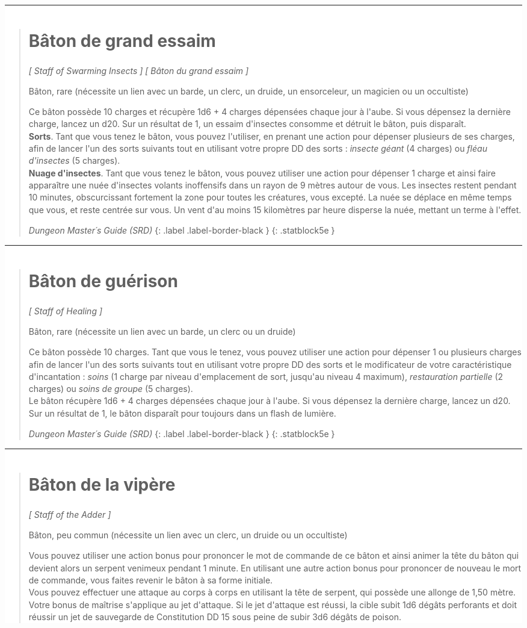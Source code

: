 ___
>Bâton de grand essaim
>=====================
>
>_\[ Staff of Swarming Insects \]_ _\[ Bâton du grand essaim \]_
>
>Bâton, rare (nécessite un lien avec un barde, un clerc, un druide, un ensorceleur, un magicien ou un occultiste)
>
>Ce bâton possède 10 charges et récupère 1d6 + 4 charges dépensées chaque jour à l'aube. Si vous dépensez la dernière charge, lancez un d20. Sur un résultat de 1, un essaim d'insectes consomme et détruit le bâton, puis disparaît.  
>**Sorts**. Tant que vous tenez le bâton, vous pouvez l'utiliser, en prenant une action pour dépenser plusieurs de ses charges, afin de lancer l'un des sorts suivants tout en utilisant votre propre DD des sorts : _insecte géant_ (4 charges) ou _fléau d'insectes_ (5 charges).  
>**Nuage d'insectes**. Tant que vous tenez le bâton, vous pouvez utiliser une action pour dépenser 1 charge et ainsi faire apparaître une nuée d'insectes volants inoffensifs dans un rayon de 9 mètres autour de vous. Les insectes restent pendant 10 minutes, obscurcissant fortement la zone pour toutes les créatures, vous excepté. La nuée se déplace en même temps que vous, et reste centrée sur vous. Un vent d'au moins 15 kilomètres par heure disperse la nuée, mettant un terme à l'effet.  
>
>_Dungeon Master´s Guide (SRD)_
>{: .label .label-border-black }
{: .statblock5e }

___
>Bâton de guérison
>=================
>
>_\[ Staff of Healing \]_
>
>Bâton, rare (nécessite un lien avec un barde, un clerc ou un druide)
>
>Ce bâton possède 10 charges. Tant que vous le tenez, vous pouvez utiliser une action pour dépenser 1 ou plusieurs charges afin de lancer l'un des sorts suivants tout en utilisant votre propre DD des sorts et le modificateur de votre caractéristique d'incantation : _soins_ (1 charge par niveau d'emplacement de sort, jusqu'au niveau 4 maximum), _restauration partielle_ (2 charges) ou _soins de groupe_ (5 charges).  
>Le bâton récupère 1d6 + 4 charges dépensées chaque jour à l'aube. Si vous dépensez la dernière charge, lancez un d20. Sur un résultat de 1, le bâton disparaît pour toujours dans un flash de lumière.  
>
>_Dungeon Master´s Guide (SRD)_
>{: .label .label-border-black }
{: .statblock5e }

___
>Bâton de la vipère
>==================
>
>_\[ Staff of the Adder \]_
>
>Bâton, peu commun (nécessite un lien avec un clerc, un druide ou un occultiste)
>
>Vous pouvez utiliser une action bonus pour prononcer le mot de commande de ce bâton et ainsi animer la tête du bâton qui devient alors un serpent venimeux pendant 1 minute. En utilisant une autre action bonus pour prononcer de nouveau le mort de commande, vous faites revenir le bâton à sa forme initiale.  
>Vous pouvez effectuer une attaque au corps à corps en utilisant la tête de serpent, qui possède une allonge de 1,50 mètre. Votre bonus de maîtrise s'applique au jet d'attaque. Si le jet d'attaque est réussi, la cible subit 1d6 dégâts perforants et doit réussir un jet de sauvegarde de Constitution DD 15 sous peine de subir 3d6 dégâts de poison.  